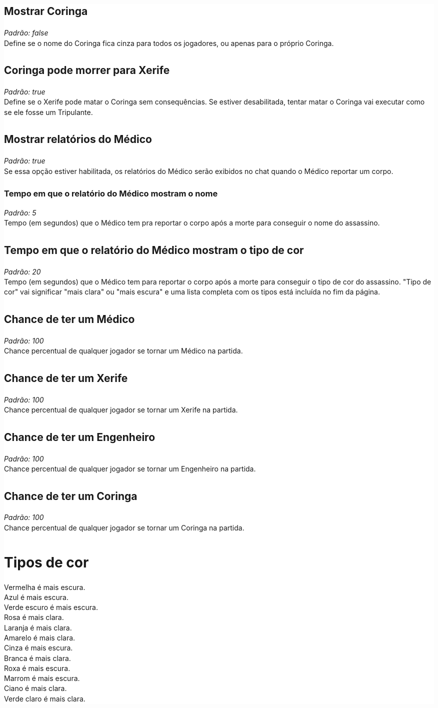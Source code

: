 ## Mostrar Coringa
*Padrão: false*<br/>
Define se o nome do Coringa fica cinza para todos os jogadores, ou apenas para o próprio Coringa.
  
## Coringa pode morrer para Xerife
*Padrão: true*<br/>
Define se o Xerife pode matar o Coringa sem consequências. Se estiver desabilitada, tentar matar o Coringa vai executar como se ele fosse um Tripulante.

## Mostrar relatórios do Médico
*Padrão: true*<br/>
Se essa opção estiver habilitada, os relatórios do Médico serão exibidos no chat quando o Médico reportar um corpo.
  
### Tempo em que o relatório do Médico mostram o nome
*Padrão: 5*<br/>
Tempo (em segundos) que o Médico tem pra reportar o corpo após a morte para conseguir o nome do assassino.

## Tempo em que o relatório do Médico mostram o tipo de cor
*Padrão: 20*<br/>
Tempo (em segundos) que o Médico tem para reportar o corpo após a morte para conseguir o tipo de cor do assassino.
"Tipo de cor" vai significar "mais clara" ou "mais escura" e uma lista completa com os tipos está incluída no fim da página.
  
## Chance de ter um Médico
*Padrão: 100*<br/>
Chance percentual de qualquer jogador se tornar um Médico na partida.
  
## Chance de ter um Xerife
*Padrão: 100*<br/>
Chance percentual de qualquer jogador se tornar um Xerife na partida.
  
## Chance de ter um Engenheiro
*Padrão: 100*<br/>
Chance percentual de qualquer jogador se tornar um Engenheiro na partida.
  
## Chance de ter um Coringa
*Padrão: 100*<br/>
Chance percentual de qualquer jogador se tornar um Coringa na partida.

# Tipos de cor
Vermelha é mais escura.  
Azul é mais escura.  
Verde escuro é mais escura.  
Rosa é mais clara.  
Laranja é mais clara.  
Amarelo é mais clara.  
Cinza é mais escura.  
Branca é mais clara.  
Roxa é mais escura.  
Marrom é mais escura.  
Ciano é mais clara.  
Verde claro é mais clara.  
